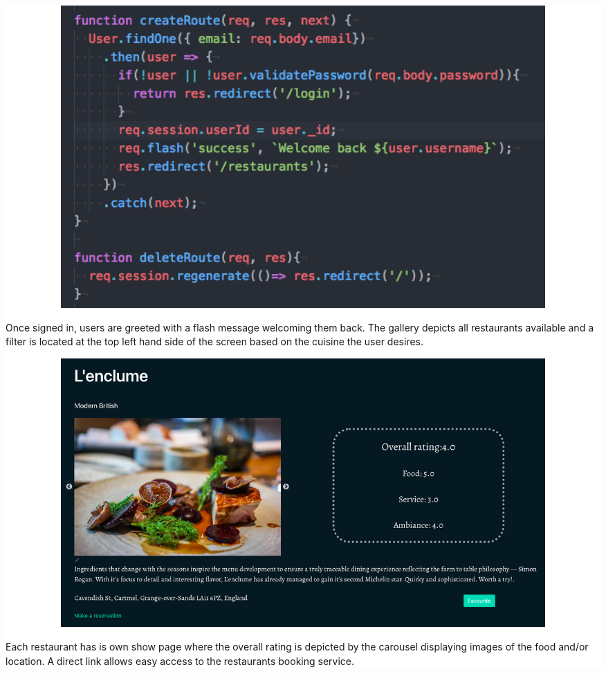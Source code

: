 <p align="center"><img src="images/2ss.png" width="700"></p>
Once signed in, users are greeted with a flash message welcoming them back. The gallery depicts all restaurants available and a filter is located at the top left hand side of the screen based on the cuisine the user desires.

<p align="center"><img src="images/4.png" width="700"></p>
Each restaurant has is own show page where the overall rating is depicted by the carousel displaying images of the food and/or location.
A direct link allows easy access to the restaurants booking service.